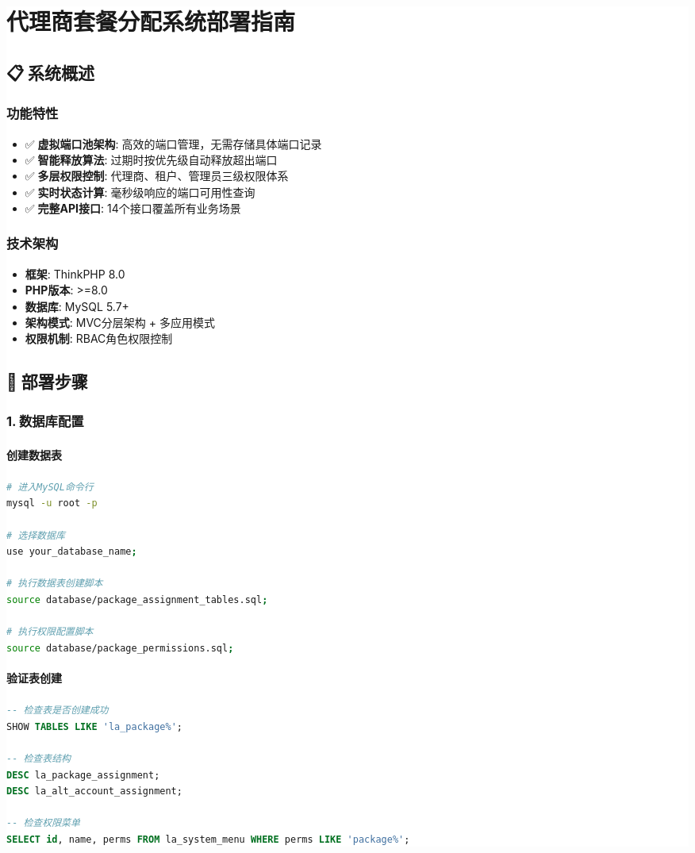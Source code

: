 # 代理商套餐分配系统部署指南

## 📋 系统概述

### **功能特性**
- ✅ **虚拟端口池架构**: 高效的端口管理，无需存储具体端口记录
- ✅ **智能释放算法**: 过期时按优先级自动释放超出端口
- ✅ **多层权限控制**: 代理商、租户、管理员三级权限体系
- ✅ **实时状态计算**: 毫秒级响应的端口可用性查询
- ✅ **完整API接口**: 14个接口覆盖所有业务场景

### **技术架构**
- **框架**: ThinkPHP 8.0
- **PHP版本**: >=8.0
- **数据库**: MySQL 5.7+
- **架构模式**: MVC分层架构 + 多应用模式
- **权限机制**: RBAC角色权限控制

## 🚀 部署步骤

### **1. 数据库配置**

#### 创建数据表
```bash
# 进入MySQL命令行
mysql -u root -p

# 选择数据库
use your_database_name;

# 执行数据表创建脚本
source database/package_assignment_tables.sql;

# 执行权限配置脚本
source database/package_permissions.sql;
```

#### 验证表创建
```sql
-- 检查表是否创建成功
SHOW TABLES LIKE 'la_package%';

-- 检查表结构
DESC la_package_assignment;
DESC la_alt_account_assignment;

-- 检查权限菜单
SELECT id, name, perms FROM la_system_menu WHERE perms LIKE 'package%';
```
